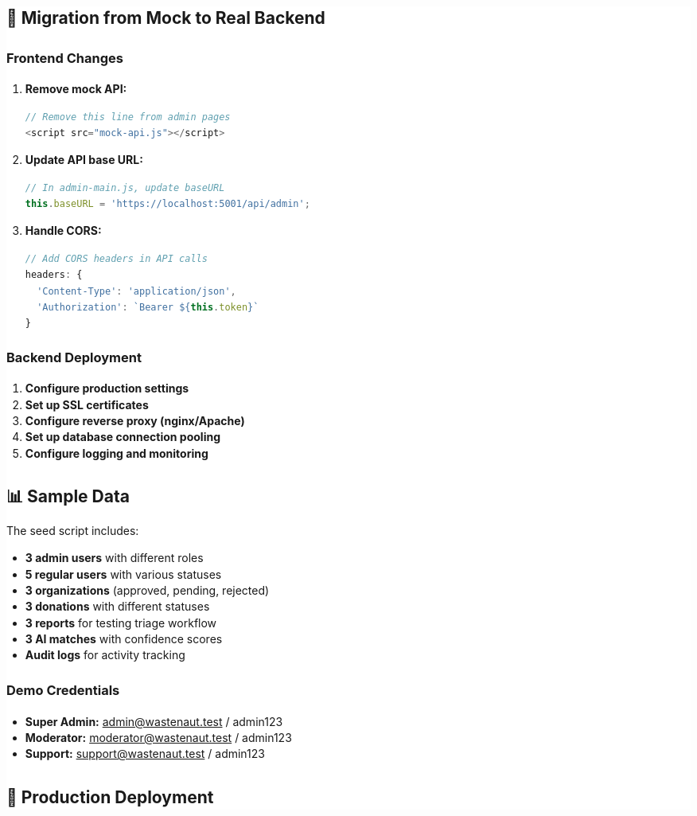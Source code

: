 ## 🔄 Migration from Mock to Real Backend

### Frontend Changes

1. **Remove mock API:**
   ```javascript
   // Remove this line from admin pages
   <script src="mock-api.js"></script>
   ```

2. **Update API base URL:**
   ```javascript
   // In admin-main.js, update baseURL
   this.baseURL = 'https://localhost:5001/api/admin';
   ```

3. **Handle CORS:**
   ```javascript
   // Add CORS headers in API calls
   headers: {
     'Content-Type': 'application/json',
     'Authorization': `Bearer ${this.token}`
   }
   ```

### Backend Deployment

1. **Configure production settings**
2. **Set up SSL certificates**
3. **Configure reverse proxy (nginx/Apache)**
4. **Set up database connection pooling**
5. **Configure logging and monitoring**

## 📊 Sample Data

The seed script includes:

- **3 admin users** with different roles
- **5 regular users** with various statuses
- **3 organizations** (approved, pending, rejected)
- **3 donations** with different statuses
- **3 reports** for testing triage workflow
- **3 AI matches** with confidence scores
- **Audit logs** for activity tracking

### Demo Credentials

- **Super Admin:** admin@wastenaut.test / admin123
- **Moderator:** moderator@wastenaut.test / admin123
- **Support:** support@wastenaut.test / admin123

## 🚀 Production Deployment
